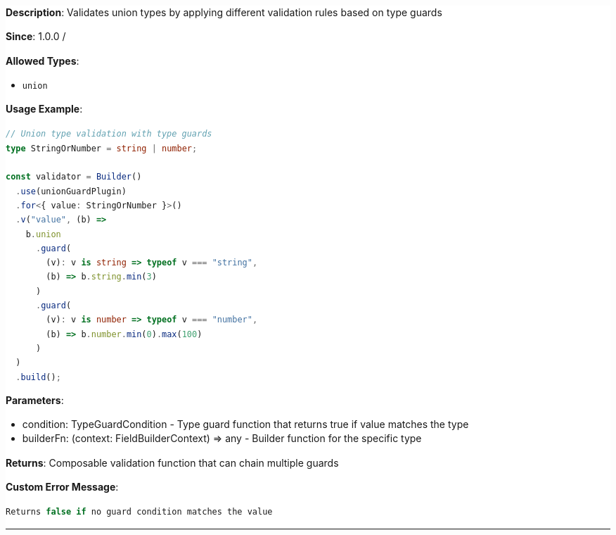 **Description**: Validates union types by applying different validation rules based on type guards

**Since**: 1.0.0
/

**Allowed Types**:

- `union`

**Usage Example**:

```typescript
// Union type validation with type guards
type StringOrNumber = string | number;

const validator = Builder()
  .use(unionGuardPlugin)
  .for<{ value: StringOrNumber }>()
  .v("value", (b) =>
    b.union
      .guard(
        (v): v is string => typeof v === "string",
        (b) => b.string.min(3)
      )
      .guard(
        (v): v is number => typeof v === "number",
        (b) => b.number.min(0).max(100)
      )
  )
  .build();
```

**Parameters**:

- condition: TypeGuardCondition - Type guard function that returns true if value matches the type
- builderFn: (context: FieldBuilderContext) => any - Builder function for the specific type

**Returns**: Composable validation function that can chain multiple guards

**Custom Error Message**:

```typescript
Returns false if no guard condition matches the value
```

---
